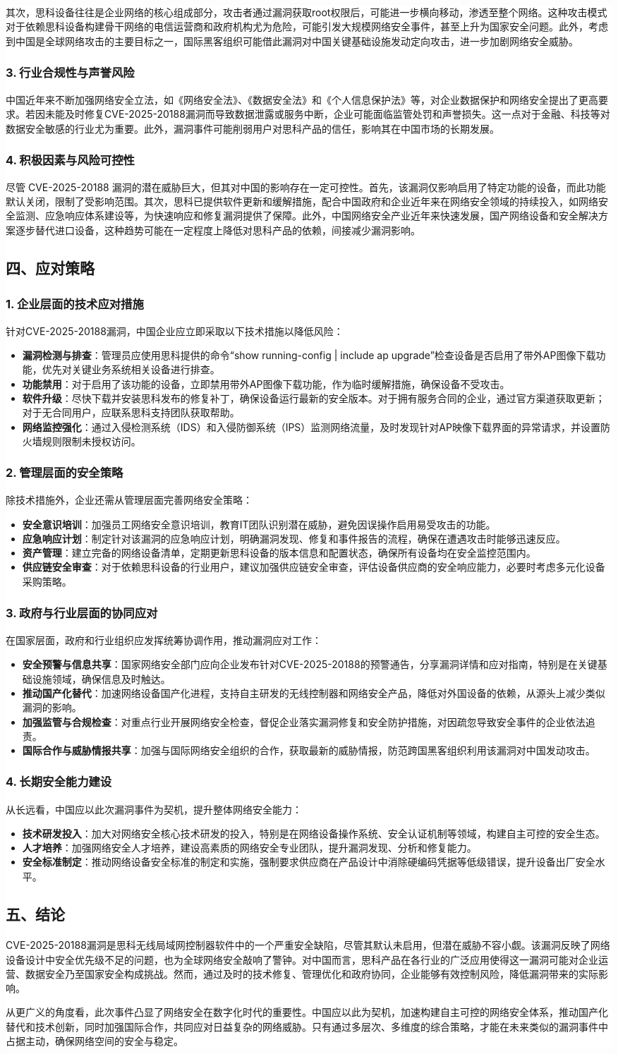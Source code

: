 其次，思科设备往往是企业网络的核心组成部分，攻击者通过漏洞获取root权限后，可能进一步横向移动，渗透至整个网络。这种攻击模式对于依赖思科设备构建骨干网络的电信运营商和政府机构尤为危险，可能引发大规模网络安全事件，甚至上升为国家安全问题。此外，考虑到中国是全球网络攻击的主要目标之一，国际黑客组织可能借此漏洞对中国关键基础设施发动定向攻击，进一步加剧网络安全威胁。

### 3. 行业合规性与声誉风险
中国近年来不断加强网络安全立法，如《网络安全法》、《数据安全法》和《个人信息保护法》等，对企业数据保护和网络安全提出了更高要求。若因未能及时修复CVE-2025-20188漏洞而导致数据泄露或服务中断，企业可能面临监管处罚和声誉损失。这一点对于金融、科技等对数据安全敏感的行业尤为重要。此外，漏洞事件可能削弱用户对思科产品的信任，影响其在中国市场的长期发展。

### 4. 积极因素与风险可控性
尽管 CVE-2025-20188 漏洞的潜在威胁巨大，但其对中国的影响存在一定可控性。首先，该漏洞仅影响启用了特定功能的设备，而此功能默认关闭，限制了受影响范围。其次，思科已提供软件更新和缓解措施，配合中国政府和企业近年来在网络安全领域的持续投入，如网络安全监测、应急响应体系建设等，为快速响应和修复漏洞提供了保障。此外，中国网络安全产业近年来快速发展，国产网络设备和安全解决方案逐步替代进口设备，这种趋势可能在一定程度上降低对思科产品的依赖，间接减少漏洞影响。

## 四、应对策略

### 1. 企业层面的技术应对措施
针对CVE-2025-20188漏洞，中国企业应立即采取以下技术措施以降低风险：
- **漏洞检测与排查**：管理员应使用思科提供的命令“show running-config | include ap upgrade”检查设备是否启用了带外AP图像下载功能，优先对关键业务系统相关设备进行排查。
- **功能禁用**：对于启用了该功能的设备，立即禁用带外AP图像下载功能，作为临时缓解措施，确保设备不受攻击。
- **软件升级**：尽快下载并安装思科发布的修复补丁，确保设备运行最新的安全版本。对于拥有服务合同的企业，通过官方渠道获取更新；对于无合同用户，应联系思科支持团队获取帮助。
- **网络监控强化**：通过入侵检测系统（IDS）和入侵防御系统（IPS）监测网络流量，及时发现针对AP映像下载界面的异常请求，并设置防火墙规则限制未授权访问。

### 2. 管理层面的安全策略
除技术措施外，企业还需从管理层面完善网络安全策略：
- **安全意识培训**：加强员工网络安全意识培训，教育IT团队识别潜在威胁，避免因误操作启用易受攻击的功能。
- **应急响应计划**：制定针对该漏洞的应急响应计划，明确漏洞发现、修复和事件报告的流程，确保在遭遇攻击时能够迅速反应。
- **资产管理**：建立完备的网络设备清单，定期更新思科设备的版本信息和配置状态，确保所有设备均在安全监控范围内。
- **供应链安全审查**：对于依赖思科设备的行业用户，建议加强供应链安全审查，评估设备供应商的安全响应能力，必要时考虑多元化设备采购策略。

### 3. 政府与行业层面的协同应对
在国家层面，政府和行业组织应发挥统筹协调作用，推动漏洞应对工作：
- **安全预警与信息共享**：国家网络安全部门应向企业发布针对CVE-2025-20188的预警通告，分享漏洞详情和应对指南，特别是在关键基础设施领域，确保信息及时触达。
- **推动国产化替代**：加速网络设备国产化进程，支持自主研发的无线控制器和网络安全产品，降低对外国设备的依赖，从源头上减少类似漏洞的影响。
- **加强监管与合规检查**：对重点行业开展网络安全检查，督促企业落实漏洞修复和安全防护措施，对因疏忽导致安全事件的企业依法追责。
- **国际合作与威胁情报共享**：加强与国际网络安全组织的合作，获取最新的威胁情报，防范跨国黑客组织利用该漏洞对中国发动攻击。

### 4. 长期安全能力建设
从长远看，中国应以此次漏洞事件为契机，提升整体网络安全能力：
- **技术研发投入**：加大对网络安全核心技术研发的投入，特别是在网络设备操作系统、安全认证机制等领域，构建自主可控的安全生态。
- **人才培养**：加强网络安全人才培养，建设高素质的网络安全专业团队，提升漏洞发现、分析和修复能力。
- **安全标准制定**：推动网络设备安全标准的制定和实施，强制要求供应商在产品设计中消除硬编码凭据等低级错误，提升设备出厂安全水平。

## 五、结论

CVE-2025-20188漏洞是思科无线局域网控制器软件中的一个严重安全缺陷，尽管其默认未启用，但潜在威胁不容小觑。该漏洞反映了网络设备设计中安全优先级不足的问题，也为全球网络安全敲响了警钟。对中国而言，思科产品在各行业的广泛应用使得这一漏洞可能对企业运营、数据安全乃至国家安全构成挑战。然而，通过及时的技术修复、管理优化和政府协同，企业能够有效控制风险，降低漏洞带来的实际影响。

从更广义的角度看，此次事件凸显了网络安全在数字化时代的重要性。中国应以此为契机，加速构建自主可控的网络安全体系，推动国产化替代和技术创新，同时加强国际合作，共同应对日益复杂的网络威胁。只有通过多层次、多维度的综合策略，才能在未来类似的漏洞事件中占据主动，确保网络空间的安全与稳定。
